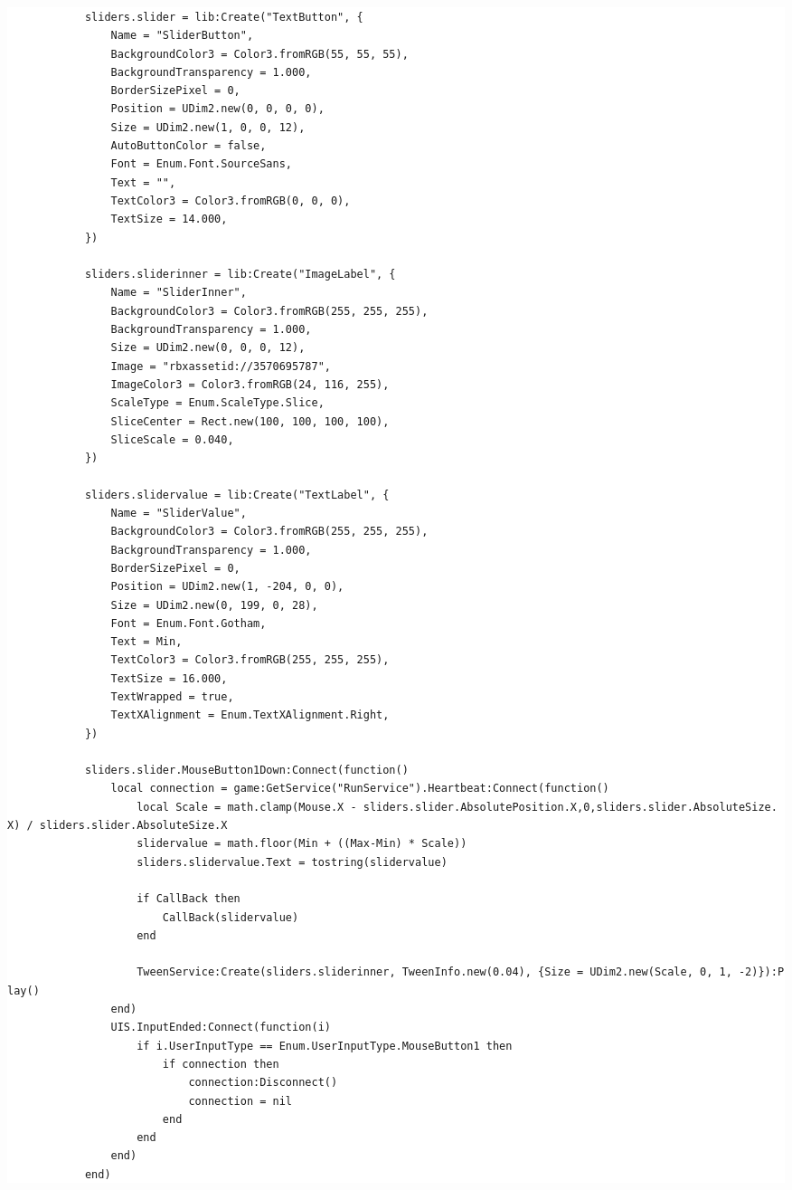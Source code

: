 				sliders.slider = lib:Create("TextButton", {
					Name = "SliderButton",
					BackgroundColor3 = Color3.fromRGB(55, 55, 55),
					BackgroundTransparency = 1.000,
					BorderSizePixel = 0,
					Position = UDim2.new(0, 0, 0, 0),
					Size = UDim2.new(1, 0, 0, 12),
					AutoButtonColor = false,
					Font = Enum.Font.SourceSans,
					Text = "",
					TextColor3 = Color3.fromRGB(0, 0, 0),
					TextSize = 14.000,
				})

				sliders.sliderinner = lib:Create("ImageLabel", {
					Name = "SliderInner",
					BackgroundColor3 = Color3.fromRGB(255, 255, 255),
					BackgroundTransparency = 1.000,
					Size = UDim2.new(0, 0, 0, 12),
					Image = "rbxassetid://3570695787",
					ImageColor3 = Color3.fromRGB(24, 116, 255),
					ScaleType = Enum.ScaleType.Slice,
					SliceCenter = Rect.new(100, 100, 100, 100),
					SliceScale = 0.040,
				})

				sliders.slidervalue = lib:Create("TextLabel", {
					Name = "SliderValue",
					BackgroundColor3 = Color3.fromRGB(255, 255, 255),
					BackgroundTransparency = 1.000,
					BorderSizePixel = 0,
					Position = UDim2.new(1, -204, 0, 0),
					Size = UDim2.new(0, 199, 0, 28),
					Font = Enum.Font.Gotham,
					Text = Min,
					TextColor3 = Color3.fromRGB(255, 255, 255),
					TextSize = 16.000,
					TextWrapped = true,
					TextXAlignment = Enum.TextXAlignment.Right,
				})

				sliders.slider.MouseButton1Down:Connect(function()
					local connection = game:GetService("RunService").Heartbeat:Connect(function()
						local Scale = math.clamp(Mouse.X - sliders.slider.AbsolutePosition.X,0,sliders.slider.AbsoluteSize.X) / sliders.slider.AbsoluteSize.X
						slidervalue = math.floor(Min + ((Max-Min) * Scale))
						sliders.slidervalue.Text = tostring(slidervalue)

						if CallBack then
							CallBack(slidervalue)
						end

						TweenService:Create(sliders.sliderinner, TweenInfo.new(0.04), {Size = UDim2.new(Scale, 0, 1, -2)}):Play()
					end)
					UIS.InputEnded:Connect(function(i)
						if i.UserInputType == Enum.UserInputType.MouseButton1 then
							if connection then
								connection:Disconnect()
								connection = nil
							end
						end
					end)
				end)

